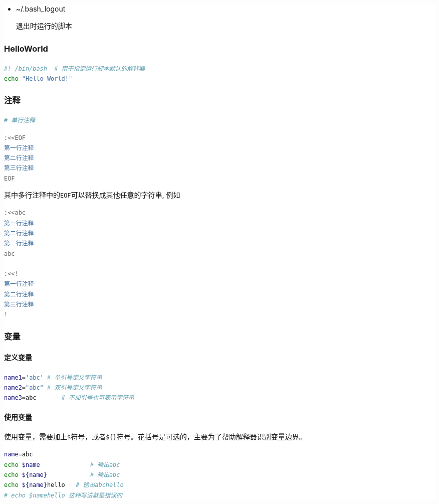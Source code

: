 - ~/.bash_logout

  退出时运行的脚本

### HelloWorld

```bash
#! /bin/bash  # 用于指定运行脚本默认的解释器
echo "Hello World!"
```

### 注释

```bash
# 单行注释
```

```bash
:<<EOF
第一行注释
第二行注释
第三行注释
EOF
```

其中多行注释中的`EOF`可以替换成其他任意的字符串, 例如

```bash
:<<abc
第一行注释
第二行注释
第三行注释
abc

:<<!
第一行注释
第二行注释
第三行注释
!
```

### 变量

#### 定义变量

```bash
name1='abc'	# 单引号定义字符串
name2="abc"	# 双引号定义字符串
name3=abc		# 不加引号也可表示字符串
```

#### 使用变量

使用变量，需要加上`$`符号，或者`${}`符号。花括号是可选的，主要为了帮助解释器识别变量边界。

```bash
name=abc
echo $name				# 输出abc
echo ${name}			# 输出abc
echo ${name}hello	# 输出abchello
# echo $namehello 这种写法就是错误的
```
